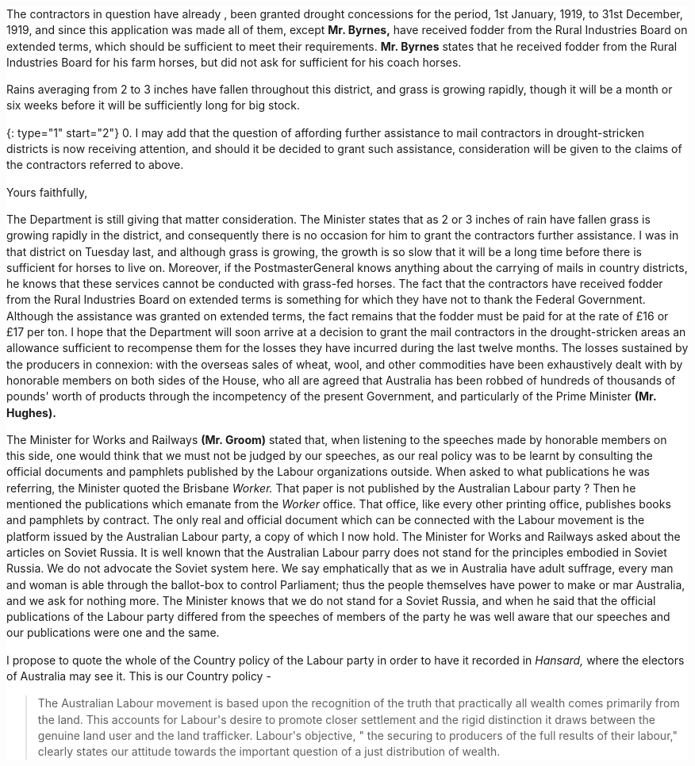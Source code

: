 The contractors in question have already , been granted drought concessions for the period, 1st January, 1919, to 31st December, 1919, and since this application was made all of them, except  **Mr. Byrnes,**  have received fodder from the Rural Industries Board on extended terms, which should be sufficient to meet their requirements.  **Mr. Byrnes**  states that he received fodder from the Rural Industries Board for his farm horses, but did not ask for sufficient for his coach horses. 

Rains averaging from 2 to 3 inches have fallen throughout this district, and grass is growing rapidly, though it will be a month or six weeks before it will be sufficiently long for big stock. 

{: type="1" start="2"}
0. I may add that the question of affording further assistance to mail contractors in drought-stricken districts is now receiving attention, and should it be decided to grant such assistance, consideration will be given to the claims of the contractors referred to above. 

Yours faithfully, 

The Department is still giving that matter consideration. The Minister states that as 2 or 3 inches of rain have fallen grass is growing rapidly in the district, and consequently there is no occasion for him to grant the contractors further assistance. I was in that district on Tuesday last, and although grass is growing, the growth is so slow that it will be a long time before there is sufficient for horses to live on. Moreover, if the PostmasterGeneral knows anything about the carrying of mails in country districts, he knows that these services cannot be conducted with grass-fed horses. The fact that the contractors have received fodder from the Rural Industries Board on extended terms is something for which they have not to thank the Federal Government. Although the assistance was granted on extended terms, the fact remains that the fodder must be paid for at the rate of £16 or £17 per ton. I hope that the Department will soon arrive at a decision to grant the mail contractors in the drought-stricken areas an allowance sufficient to recompense them for the losses they have incurred during the last twelve months. The losses sustained by the producers in connexion: with the overseas sales of wheat, wool, and other commodities have been exhaustively dealt with by honorable members on both sides of the House, who all are agreed that Australia has been robbed of hundreds of thousands of pounds' worth of products through the incompetency of the present Government, and particularly of the Prime Minister  **(Mr. Hughes).** 

The Minister for Works and Railways  **(Mr. Groom)**  stated that, when listening to the speeches made by honorable members on this side, one would think that we must not be judged by our speeches, as our real policy was to be learnt by consulting the official documents and pamphlets published by the Labour organizations outside. When asked to what publications he was referring, the Minister quoted the Brisbane  *Worker.*  That paper is not published by the Australian Labour party ? Then he mentioned the publications which emanate from the  *Worker*  office. That office, like every other printing office, publishes books and pamphlets by contract. The only real and official document which can be connected with the Labour movement is the platform issued by the Australian Labour party, a copy of which I now hold. The Minister for Works and Railways asked about the articles on Soviet Russia. It is well known that the Australian Labour parry does not stand for the principles embodied in Soviet Russia. We do not advocate the Soviet system here. We say emphatically that as we in Australia have adult suffrage, every man and woman is able through the ballot-box to control Parliament; thus the people themselves have power to make or mar Australia, and we ask for nothing more. The Minister knows that we do not stand for a Soviet Russia, and when he said that the official publications of the Labour party differed from the speeches of members of the party he was well aware that our speeches and our publications were one and the same. 

I propose to quote the whole of the Country policy of the Labour party in order to have it recorded in  *Hansard,*  where the electors of Australia may see it. This is our Country policy - 

  >The Australian Labour movement is based upon the recognition of the truth that practically all wealth comes primarily from the land. This accounts for Labour's desire to promote closer settlement and the rigid distinction it draws between the genuine land user and the land trafficker. Labour's objective, " the securing to producers of the full results of their labour," clearly states our attitude towards the important question of a just distribution of wealth. 
